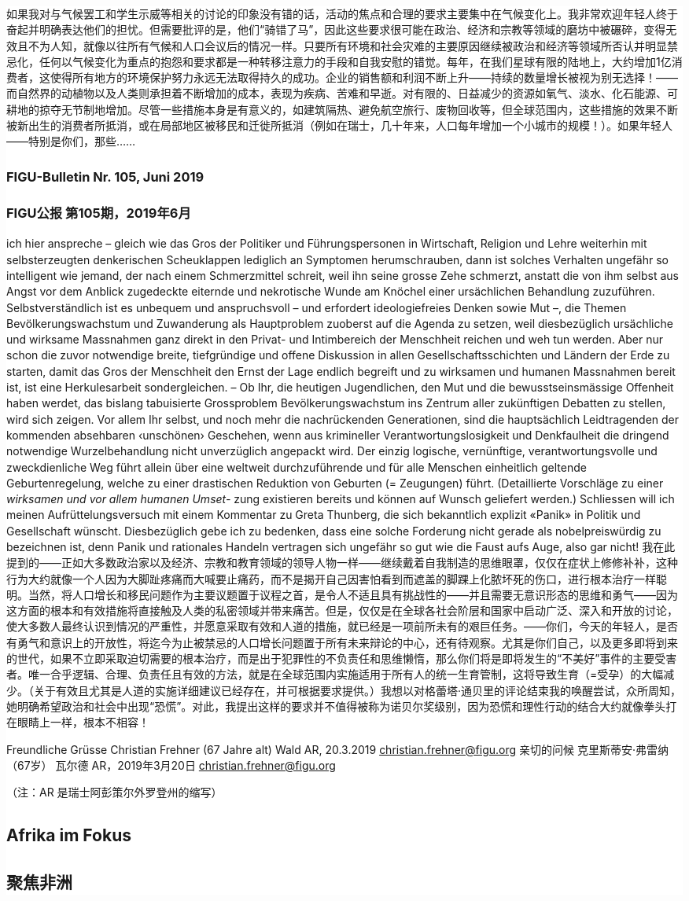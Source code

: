 如果我对与气候罢工和学生示威等相关的讨论的印象没有错的话，活动的焦点和合理的要求主要集中在气候变化上。我非常欢迎年轻人终于奋起并明确表达他们的担忧。但需要批评的是，他们“骑错了马”，因此这些要求很可能在政治、经济和宗教等领域的磨坊中被碾碎，变得无效且不为人知，就像以往所有气候和人口会议后的情况一样。只要所有环境和社会灾难的主要原因继续被政治和经济等领域所否认并明显禁忌化，任何以气候变化为重点的抱怨和要求都是一种转移注意力的手段和自我安慰的错觉。每年，在我们星球有限的陆地上，大约增加1亿消费者，这使得所有地方的环境保护努力永远无法取得持久的成功。企业的销售额和利润不断上升——持续的数量增长被视为别无选择！——而自然界的动植物以及人类则承担着不断增加的成本，表现为疾病、苦难和早逝。对有限的、日益减少的资源如氧气、淡水、化石能源、可耕地的掠夺无节制地增加。尽管一些措施本身是有意义的，如建筑隔热、避免航空旅行、废物回收等，但全球范围内，这些措施的效果不断被新出生的消费者所抵消，或在局部地区被移民和迁徙所抵消（例如在瑞士，几十年来，人口每年增加一个小城市的规模！）。如果年轻人——特别是你们，那些……

### FIGU-Bulletin Nr. 105, Juni 2019
### FIGU公报 第105期，2019年6月

ich hier anspreche – gleich wie das Gros der Politiker und Führungspersonen in Wirtschaft, Religion und Lehre weiterhin mit selbsterzeugten denkerischen Scheuklappen lediglich an Symptomen herumschrauben, dann ist solches Verhalten ungefähr so intelligent wie jemand, der nach einem Schmerzmittel schreit, weil ihn seine grosse Zehe schmerzt, anstatt die von ihm selbst aus Angst vor dem Anblick zugedeckte eiternde und nekrotische Wunde am Knöchel einer ursächlichen Behandlung zuzuführen. Selbstverständlich ist es unbequem und anspruchsvoll – und erfordert ideologiefreies Denken sowie Mut –, die Themen Bevölkerungswachstum und Zuwanderung als Hauptproblem zuoberst auf die Agenda zu setzen, weil diesbezüglich ursächliche und wirksame Massnahmen ganz direkt in den Privat- und Intimbereich der Menschheit reichen und weh tun werden. Aber nur schon die zuvor notwendige breite, tiefgründige und offene Diskussion in allen Gesellschaftsschichten und Ländern der Erde zu starten, damit das Gros der Menschheit den Ernst der Lage endlich begreift und zu wirksamen und humanen Massnahmen bereit ist, ist eine Herkulesarbeit sondergleichen. – Ob Ihr, die heutigen Jugendlichen, den Mut und die bewusstseinsmässige Offenheit haben werdet, das bislang tabuisierte Grossproblem Bevölkerungswachstum ins Zentrum aller zukünftigen Debatten zu stellen, wird sich zeigen. Vor allem Ihr selbst, und noch mehr die nachrückenden Generationen, sind die hauptsächlich Leidtragenden der kommenden absehbaren ‹unschönen› Geschehen, wenn aus krimineller Verantwortungslosigkeit und Denkfaulheit die dringend notwendige Wurzelbehandlung nicht unverzüglich angepackt wird. Der einzig logische, vernünftige, verantwortungsvolle und zweckdienliche Weg führt allein über eine weltweit durchzuführende und für alle Menschen einheitlich geltende Geburtenregelung, welche zu einer drastischen Reduktion von Geburten (= Zeugungen) führt. (Detaillierte Vorschläge zu einer _wirksamen und vor allem humanen Umset-_ zung existieren bereits und können auf Wunsch geliefert werden.) Schliessen will ich meinen Aufrüttelungsversuch mit einem Kommentar zu Greta Thunberg, die sich bekanntlich explizit «Panik» in Politik und Gesellschaft wünscht. Diesbezüglich gebe ich zu bedenken, dass eine solche Forderung nicht gerade als nobelpreiswürdig zu bezeichnen ist, denn Panik und rationales Handeln vertragen sich ungefähr so gut wie die Faust aufs Auge, also gar nicht!
我在此提到的——正如大多数政治家以及经济、宗教和教育领域的领导人物一样——继续戴着自我制造的思维眼罩，仅仅在症状上修修补补，这种行为大约就像一个人因为大脚趾疼痛而大喊要止痛药，而不是揭开自己因害怕看到而遮盖的脚踝上化脓坏死的伤口，进行根本治疗一样聪明。当然，将人口增长和移民问题作为主要议题置于议程之首，是令人不适且具有挑战性的——并且需要无意识形态的思维和勇气——因为这方面的根本和有效措施将直接触及人类的私密领域并带来痛苦。但是，仅仅是在全球各社会阶层和国家中启动广泛、深入和开放的讨论，使大多数人最终认识到情况的严重性，并愿意采取有效和人道的措施，就已经是一项前所未有的艰巨任务。——你们，今天的年轻人，是否有勇气和意识上的开放性，将迄今为止被禁忌的人口增长问题置于所有未来辩论的中心，还有待观察。尤其是你们自己，以及更多即将到来的世代，如果不立即采取迫切需要的根本治疗，而是出于犯罪性的不负责任和思维懒惰，那么你们将是即将发生的“不美好”事件的主要受害者。唯一合乎逻辑、合理、负责任且有效的方法，就是在全球范围内实施适用于所有人的统一生育管制，这将导致生育（=受孕）的大幅减少。（关于有效且尤其是人道的实施详细建议已经存在，并可根据要求提供。）我想以对格蕾塔·通贝里的评论结束我的唤醒尝试，众所周知，她明确希望政治和社会中出现“恐慌”。对此，我提出这样的要求并不值得被称为诺贝尔奖级别，因为恐慌和理性行动的结合大约就像拳头打在眼睛上一样，根本不相容！

Freundliche Grüsse Christian Frehner (67 Jahre alt) Wald AR, 20.3.2019 christian.frehner@figu.org
亲切的问候
克里斯蒂安·弗雷纳（67岁）
瓦尔德 AR，2019年3月20日
christian.frehner@figu.org

（注：AR 是瑞士阿彭策尔外罗登州的缩写）

## Afrika im Fokus
## 聚焦非洲
